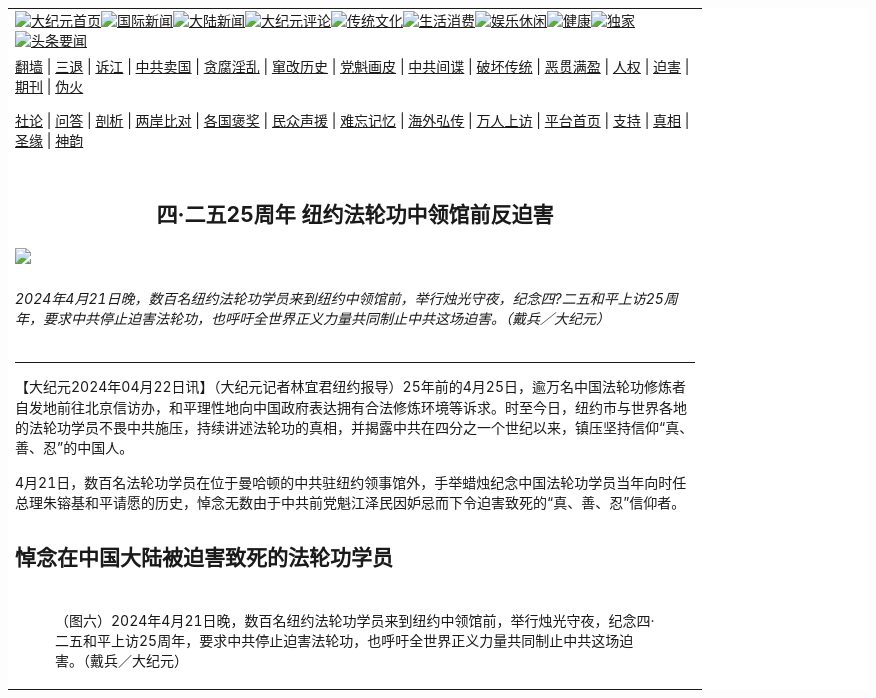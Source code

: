 <a name="1" id="1" target="_blank"></a><span id="1"></span>
<table align=center border="0"><tr><td colspan="2" VALIGN=TOP><a href="https://github.com/1992513/djy/blob/master/gb/nf1351518.md#1"><img src="https://raw.githubusercontent.com/1992513/www/master/t/djy/1.jpg" title="大纪元首页" alt="大纪元首页"></a><a href="https://github.com/1992513/djy/blob/master/gb/n24hr.md#1"><img src="https://raw.githubusercontent.com/1992513/www/master/t/djy/3.jpg" title="国际新闻" alt="国际新闻"></a><a href="https://github.com/1992513/djy/blob/master/gb/nsc413.md#1"><img src="https://raw.githubusercontent.com/1992513/www/master/t/djy/4.jpg" title="大陆新闻" alt="大陆新闻"></a><a href="https://github.com/1992513/djy/blob/master/gb/news392.md#1"><img src="https://raw.githubusercontent.com/1992513/www/master/t/djy/5.jpg" title="大纪元评论" alt="大纪元评论"></a><a href="https://github.com/1992513/djy/blob/master/gb/news2007.md#1"><img src="https://raw.githubusercontent.com/1992513/www/master/t/djy/6.jpg" title="传统文化" alt="传统文化"></a><a href="https://github.com/1992513/djy/blob/master/gb/news2008.md#1"><img src="https://raw.githubusercontent.com/1992513/www/master/t/djy/7.jpg" title="生活消费" alt="生活消费"></a><a href="https://github.com/1992513/djy/blob/master/gb/ncyule.md#1"><img src="https://raw.githubusercontent.com/1992513/www/master/t/djy/8.jpg" title="娱乐休闲" alt="娱乐休闲"></a><a href="https://github.com/1992513/djy/blob/master/gb/nsc1002.md#1"><img src="https://raw.githubusercontent.com/1992513/www/master/t/djy/9.jpg" title="健康" alt="健康"></a><a href="https://github.com/1992513/djy/blob/master/gb/nf6092.md#1"><img src="https://raw.githubusercontent.com/1992513/www/master/t/djy/10a.jpg" title="独家" alt="独家"></a><a href="https://github.com/1992513/djy/blob/master/gb/nf4514.md#1"><img src="https://raw.githubusercontent.com/1992513/www/master/t/djy/12a.jpg" title="头条要闻" alt="头条要闻"></a></td></tr>
<tr><td colspan="2" VALIGN=TOP><a target="_blank" href="https://github.com/1992513/www/blob/master/README.md?zsrh#1">翻墙</a> | <a target="_blank" href="https://github.com/1992513/djy/blob/master/gb/nf5657.md#1">三退</a> | <a target="_blank" href="https://github.com/1992513/djy/blob/master/gb/nf6124.md#1">诉江</a> | <a target="_blank" href="https://github.com/1992513/djy/blob/master/gb/nf1176117.md#1">中共卖国</a> | <a target="_blank" href="https://github.com/1992513/djy/blob/master/gb/nf5773.md#1">贪腐淫乱</a> | <a target="_blank" href="https://github.com/1992513/djy/blob/master/gb/nf1176115.md#1">窜改历史</a> | <a target="_blank" href="https://github.com/1992513/djy/blob/master/gb/nf1176107.md#1">党魁画皮</a> | <a target="_blank" href="https://github.com/1992513/djy/blob/master/gb/nf1320400.md#1">中共间谍</a> | <a target="_blank" href="https://github.com/1992513/djy/blob/master/gb/nf1176114.md#1">破坏传统</a> | <a target="_blank" href="https://github.com/1992513/ntdtv/blob/master/gb/prog447_1.md#1">恶贯满盈</a> | <a target="_blank" href="https://github.com/1992513/djy/blob/master/gb/ncid278.md#1">人权</a> | <a target="_blank" href="https://github.com/1992513/djy/blob/master/gb/nf1176111.md#1">迫害</a> | <a target="_blank" href="https://gitlab.com/szzdlab/mh-qikan/blob/master/README.md#1">期刊</a> | <a target="_blank" href="https://github.com/1992513/djy/blob/master/gb/nf5562.md#1">伪火</a></p><p><a target="_blank" href="https://github.com/1992513/djy/blob/master/gb/9p.md#1">社论</a> | <a target="_blank" href="https://github.com/1992513/djy/blob/master/gb/nf4378.md#1">问答</a> | <a target="_blank" href="https://github.com/1992513/djy/blob/master/gb/nf5792.md#1">剖析</a> | <a target="_blank" href="https://github.com/1992513/djy/blob/master/gb/nf5735.md#1">两岸比对</a> | <a target="_blank" href="https://github.com/1992513/djy/blob/master/gb/nf6119.md#1">各国褒奖</a> | <a target="_blank" href="https://github.com/1992513/djy/blob/master/gb/nf6120.md#1">民众声援</a> | <a target="_blank" href="https://github.com/1992513/djy/blob/master/gb/nf1188594.md#1">难忘记忆</a> | <a target="_blank" href="https://github.com/1992513/djy/blob/master/gb/nf3180.md#1">海外弘传</a> | <a target="_blank" href="https://github.com/1992513/djy/blob/master/gb/nf5410.md#1">万人上访</a> | <a target="_blank" href="https://github.com/1992513/www/blob/master/README.md?zsrh#1">平台首页</a> | <a target="_blank" href="https://github.com/1992513/djy/blob/master/gb/nf4386.md#1">支持</a> | <a target="_blank" href="https://github.com/1992513/djy/blob/master/gb/nf4389.md#1">真相</a> | <a target="_blank" href="https://github.com/1992513/djy/blob/master/gb/nf5790.md#1">圣缘</a> | <a target="_blank" href="https://github.com/1992513/djy/blob/master/gb/nf4786.md#1">神韵</a></td></tr>
<tr><td VALIGN=TOP width="626"><h2 align=center>四·二五25周年 纽约法轮功中领馆前反迫害</h2>
<img width="600" src="https://i.epochtimes.com/assets/uploads/2024/04/id14231171-173849-600x400.jpg" />
<h6>2024年4月21日晚，数百名纽约法轮功学员来到纽约中领馆前，举行烛光守夜，纪念四?二五和平上访25周年，要求中共停止迫害法轮功，也呼吁全世界正义力量共同制止中共这场迫害。（戴兵／大纪元）
</h6>
<hr>
	<p>【大纪元2024年04月22日讯】（大纪元记者林宜君纽约报导）25年前的4月25日，逾万名中国法轮功修炼者自发地前往北京信访办，和平理性地向中国政府表达拥有合法修炼环境等诉求。时至今日，纽约市与世界各地的法轮功学员不畏中共施压，持续讲述法轮功的真相，并揭露中共在四分之一个世纪以来，镇压坚持信仰“真、善、忍”的中国人。</p>
<p>4月21日，数百名法轮功学员在位于曼哈顿的中共驻纽约领事馆外，手举蜡烛纪念中国法轮功学员当年向时任总理朱镕基和平请愿的历史，悼念无数由于中共前党魁江泽民因妒忌而下令迫害致死的“真、善、忍”信仰者。</p>
<h2>悼念在中国大陆被迫害致死的法轮功学员</h2>
<figure id="attachment_14231170" aria-describedby="caption-attachment-14231170" style="width: 600px" class="wp-caption aligncenter"><a target="_blank" href="https://i.epochtimes.com/assets/uploads/2024/04/id14231170-173848.jpg"><img decoding="async" class="size-large wp-image-14231170" src="https://i.epochtimes.com/assets/uploads/2024/04/id14231170-173848-600x400.jpg" alt="" width="600" b="400" /></a><figcaption id="caption-attachment-14231170" class="wp-caption-text">（图六）2024年4月21日晚，数百名纽约法轮功学员来到纽约中领馆前，举行烛光守夜，纪念四·二五和平上访25周年，要求中共停止迫害法轮功，也呼吁全世界正义力量共同制止中共这场迫害。（戴兵／大纪元）</figcaption></figure>